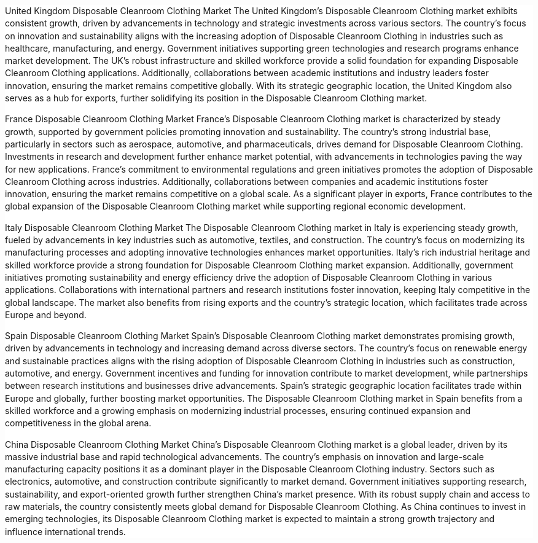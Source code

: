 United Kingdom Disposable Cleanroom Clothing Market
The United Kingdom’s Disposable Cleanroom Clothing market exhibits consistent growth, driven by advancements in technology and strategic investments across various sectors. The country’s focus on innovation and sustainability aligns with the increasing adoption of Disposable Cleanroom Clothing in industries such as healthcare, manufacturing, and energy. Government initiatives supporting green technologies and research programs enhance market development. The UK’s robust infrastructure and skilled workforce provide a solid foundation for expanding Disposable Cleanroom Clothing applications. Additionally, collaborations between academic institutions and industry leaders foster innovation, ensuring the market remains competitive globally. With its strategic geographic location, the United Kingdom also serves as a hub for exports, further solidifying its position in the Disposable Cleanroom Clothing market.

France Disposable Cleanroom Clothing Market
France’s Disposable Cleanroom Clothing market is characterized by steady growth, supported by government policies promoting innovation and sustainability. The country’s strong industrial base, particularly in sectors such as aerospace, automotive, and pharmaceuticals, drives demand for Disposable Cleanroom Clothing. Investments in research and development further enhance market potential, with advancements in technologies paving the way for new applications. France’s commitment to environmental regulations and green initiatives promotes the adoption of Disposable Cleanroom Clothing across industries. Additionally, collaborations between companies and academic institutions foster innovation, ensuring the market remains competitive on a global scale. As a significant player in exports, France contributes to the global expansion of the Disposable Cleanroom Clothing market while supporting regional economic development.

Italy Disposable Cleanroom Clothing Market
The Disposable Cleanroom Clothing market in Italy is experiencing steady growth, fueled by advancements in key industries such as automotive, textiles, and construction. The country’s focus on modernizing its manufacturing processes and adopting innovative technologies enhances market opportunities. Italy’s rich industrial heritage and skilled workforce provide a strong foundation for Disposable Cleanroom Clothing market expansion. Additionally, government initiatives promoting sustainability and energy efficiency drive the adoption of Disposable Cleanroom Clothing in various applications. Collaborations with international partners and research institutions foster innovation, keeping Italy competitive in the global landscape. The market also benefits from rising exports and the country’s strategic location, which facilitates trade across Europe and beyond.

Spain Disposable Cleanroom Clothing Market
Spain’s Disposable Cleanroom Clothing market demonstrates promising growth, driven by advancements in technology and increasing demand across diverse sectors. The country’s focus on renewable energy and sustainable practices aligns with the rising adoption of Disposable Cleanroom Clothing in industries such as construction, automotive, and energy. Government incentives and funding for innovation contribute to market development, while partnerships between research institutions and businesses drive advancements. Spain’s strategic geographic location facilitates trade within Europe and globally, further boosting market opportunities. The Disposable Cleanroom Clothing market in Spain benefits from a skilled workforce and a growing emphasis on modernizing industrial processes, ensuring continued expansion and competitiveness in the global arena.

China Disposable Cleanroom Clothing Market
China’s Disposable Cleanroom Clothing market is a global leader, driven by its massive industrial base and rapid technological advancements. The country’s emphasis on innovation and large-scale manufacturing capacity positions it as a dominant player in the Disposable Cleanroom Clothing industry. Sectors such as electronics, automotive, and construction contribute significantly to market demand. Government initiatives supporting research, sustainability, and export-oriented growth further strengthen China’s market presence. With its robust supply chain and access to raw materials, the country consistently meets global demand for Disposable Cleanroom Clothing. As China continues to invest in emerging technologies, its Disposable Cleanroom Clothing market is expected to maintain a strong growth trajectory and influence international trends.
